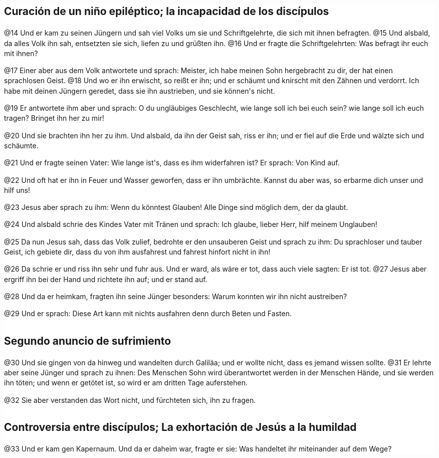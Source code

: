## Curación de un niño epiléptico; la incapacidad de los discípulos
@14 Und er kam zu seinen Jüngern und sah viel Volks um sie und Schriftgelehrte, die sich mit ihnen befragten.
@15 Und alsbald, da alles Volk ihn sah, entsetzten sie sich, liefen zu und grüßten ihn.
@16 Und er fragte die Schriftgelehrten: Was befragt ihr euch mit ihnen?

@17 Einer aber aus dem Volk antwortete und sprach: Meister, ich habe meinen Sohn hergebracht zu dir, der hat einen sprachlosen Geist.
@18 Und wo er ihn erwischt, so reißt er ihn; und er schäumt und knirscht mit den Zähnen und verdorrt. Ich habe mit deinen Jüngern geredet, dass sie ihn austrieben, und sie können's nicht.

@19 Er antwortete ihm aber und sprach: O du ungläubiges Geschlecht, wie lange soll ich bei euch sein? wie lange soll ich euch tragen? Bringet ihn her zu mir!

@20 Und sie brachten ihn her zu ihm. Und alsbald, da ihn der Geist sah, riss er ihn; und er fiel auf die Erde und wälzte sich und schäumte.

@21 Und er fragte seinen Vater: Wie lange ist's, dass es ihm widerfahren ist? Er sprach: Von Kind auf.

@22 Und oft hat er ihn in Feuer und Wasser geworfen, dass er ihn umbrächte. Kannst du aber was, so erbarme dich unser und hilf uns!

@23 Jesus aber sprach zu ihm: Wenn du könntest Glauben! Alle Dinge sind möglich dem, der da glaubt.

@24 Und alsbald schrie des Kindes Vater mit Tränen und sprach: Ich glaube, lieber Herr, hilf meinem Unglauben!

@25 Da nun Jesus sah, dass das Volk zulief, bedrohte er den unsauberen Geist und sprach zu ihm: Du sprachloser und tauber Geist, ich gebiete dir, dass du von ihm ausfahrest und fahrest hinfort nicht in ihn!

@26 Da schrie er und riss ihn sehr und fuhr aus. Und er ward, als wäre er tot, dass auch viele sagten: Er ist tot.
@27 Jesus aber ergriff ihn bei der Hand und richtete ihn auf; und er stand auf.

@28 Und da er heimkam, fragten ihn seine Jünger besonders: Warum konnten wir ihn nicht austreiben?

@29 Und er sprach: Diese Art kann mit nichts ausfahren denn durch Beten und Fasten.

## Segundo anuncio de sufrimiento
@30 Und sie gingen von da hinweg und wandelten durch Galiläa; und er wollte nicht, dass es jemand wissen sollte.
@31 Er lehrte aber seine Jünger und sprach zu ihnen: Des Menschen Sohn wird überantwortet werden in der Menschen Hände, und sie werden ihn töten; und wenn er getötet ist, so wird er am dritten Tage auferstehen.

@32 Sie aber verstanden das Wort nicht, und fürchteten sich, ihn zu fragen.

## Controversia entre discípulos; La exhortación de Jesús a la humildad
@33 Und er kam gen Kapernaum. Und da er daheim war, fragte er sie: Was handeltet ihr miteinander auf dem Wege?
